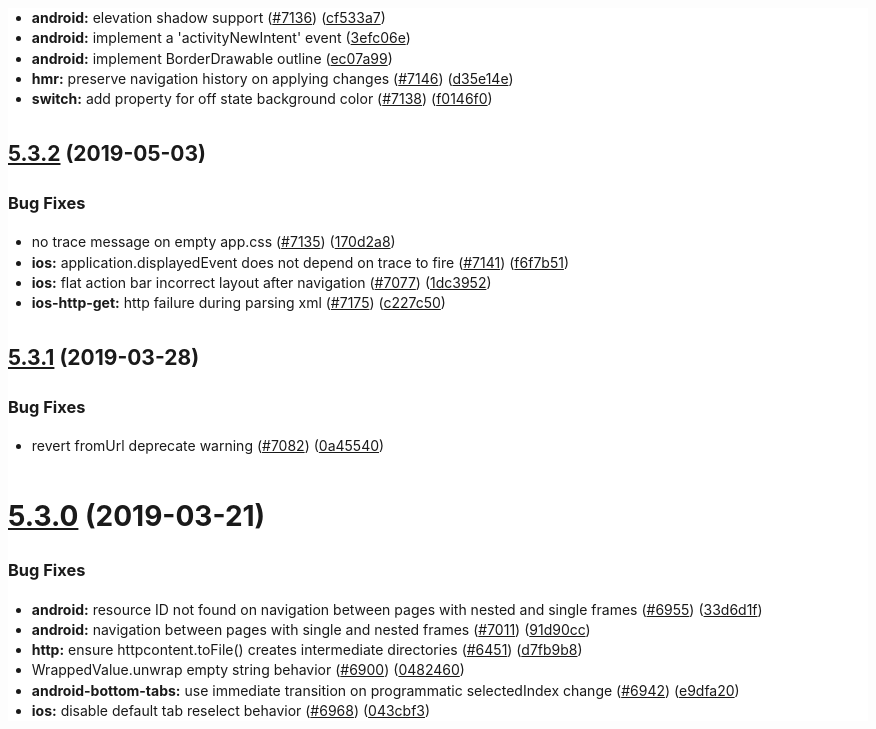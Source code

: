* **android:** elevation shadow support ([#7136](https://github.com/NativeScript/NativeScript/issues/7136)) ([cf533a7](https://github.com/NativeScript/NativeScript/commit/cf533a7))
* **android:** implement a 'activityNewIntent' event ([3efc06e](https://github.com/NativeScript/NativeScript/commit/3efc06e))
* **android:** implement BorderDrawable outline ([ec07a99](https://github.com/NativeScript/NativeScript/commit/ec07a99))
* **hmr:** preserve navigation history on applying changes ([#7146](https://github.com/NativeScript/NativeScript/issues/7146)) ([d35e14e](https://github.com/NativeScript/NativeScript/commit/d35e14e))
* **switch:** add property for off state background color ([#7138](https://github.com/NativeScript/NativeScript/issues/7138)) ([f0146f0](https://github.com/NativeScript/NativeScript/commit/f0146f0))



## [5.3.2](https://github.com/NativeScript/NativeScript/compare/5.3.1...5.3.2) (2019-05-03)


### Bug Fixes

* no trace message on empty app.css ([#7135](https://github.com/NativeScript/NativeScript/issues/7135)) ([170d2a8](https://github.com/NativeScript/NativeScript/commit/170d2a8))
* **ios:** application.displayedEvent does not depend on trace to fire ([#7141](https://github.com/NativeScript/NativeScript/issues/7141)) ([f6f7b51](https://github.com/NativeScript/NativeScript/commit/f6f7b51))
* **ios:** flat action bar incorrect layout after navigation ([#7077](https://github.com/NativeScript/NativeScript/issues/7077)) ([1dc3952](https://github.com/NativeScript/NativeScript/commit/1dc3952))
* **ios-http-get:** http failure during parsing xml ([#7175](https://github.com/NativeScript/NativeScript/issues/7175)) ([c227c50](https://github.com/NativeScript/NativeScript/commit/c227c50))



## [5.3.1](https://github.com/NativeScript/NativeScript/compare/5.3.0...5.3.1) (2019-03-28)


### Bug Fixes

* revert fromUrl deprecate warning ([#7082](https://github.com/NativeScript/NativeScript/issues/7082)) ([0a45540](https://github.com/NativeScript/NativeScript/commit/0a45540))


<a name="5.3.0"></a>
# [5.3.0](https://github.com/NativeScript/NativeScript/compare/5.2.1...5.3.0) (2019-03-21)


### Bug Fixes

* **android:** resource ID not found on navigation between pages with nested and single frames ([#6955](https://github.com/NativeScript/NativeScript/issues/6955)) ([33d6d1f](https://github.com/NativeScript/NativeScript/commit/33d6d1f))
* **android:** navigation between pages with single and nested frames ([#7011](https://github.com/NativeScript/NativeScript/issues/7011)) ([91d90cc](https://github.com/NativeScript/NativeScript/commit/91d90cc))
* **http:** ensure httpcontent.toFile() creates intermediate directories ([#6451](https://github.com/NativeScript/NativeScript/issues/6451)) ([d7fb9b8](https://github.com/NativeScript/NativeScript/commit/d7fb9b8))
* WrappedValue.unwrap empty string behavior ([#6900](https://github.com/NativeScript/NativeScript/issues/6900)) ([0482460](https://github.com/NativeScript/NativeScript/commit/0482460))
* **android-bottom-tabs:** use immediate transition on programmatic selectedIndex change ([#6942](https://github.com/NativeScript/NativeScript/issues/6942)) ([e9dfa20](https://github.com/NativeScript/NativeScript/commit/e9dfa20))
* **ios:** disable default tab reselect behavior ([#6968](https://github.com/NativeScript/NativeScript/issues/6968)) ([043cbf3](https://github.com/NativeScript/NativeScript/commit/043cbf3))